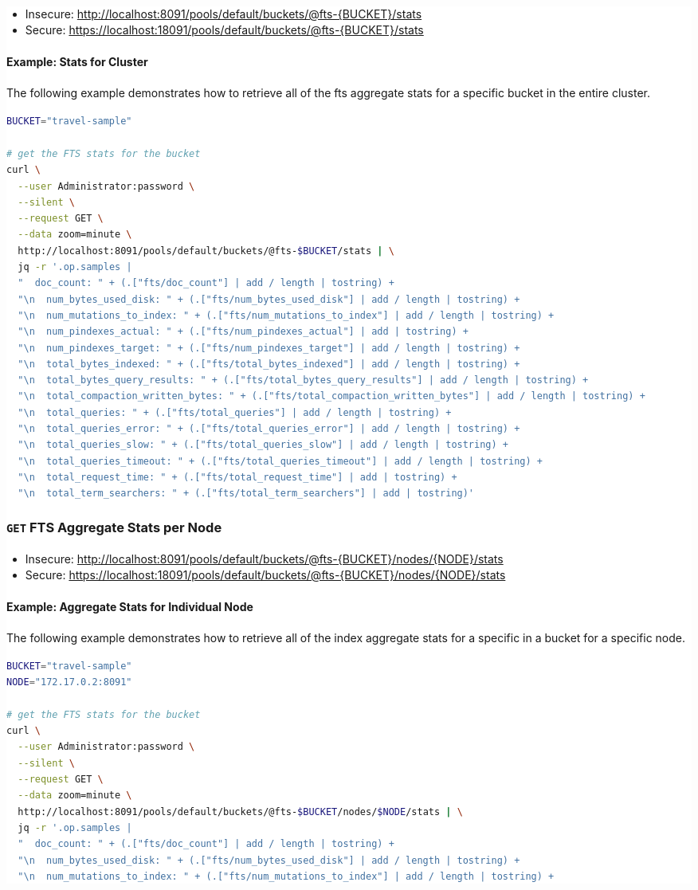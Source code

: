 - Insecure: [http://localhost:8091/pools/default/buckets/@fts-{BUCKET}/stats](http://localhost:8091/pools/default/buckets/@fts-{BUCKET}/stats)
- Secure: [https://localhost:18091/pools/default/buckets/@fts-{BUCKET}/stats](https://localhost:8091/pools/default/buckets/@fts-{BUCKET}/stats)

#### Example: Stats for Cluster

The following example demonstrates how to retrieve all of the fts aggregate stats for a specific bucket in the entire cluster.

```bash
BUCKET="travel-sample"

# get the FTS stats for the bucket
curl \
  --user Administrator:password \
  --silent \
  --request GET \
  --data zoom=minute \
  http://localhost:8091/pools/default/buckets/@fts-$BUCKET/stats | \
  jq -r '.op.samples |
  "  doc_count: " + (.["fts/doc_count"] | add / length | tostring) +
  "\n  num_bytes_used_disk: " + (.["fts/num_bytes_used_disk"] | add / length | tostring) +
  "\n  num_mutations_to_index: " + (.["fts/num_mutations_to_index"] | add / length | tostring) +
  "\n  num_pindexes_actual: " + (.["fts/num_pindexes_actual"] | add | tostring) +
  "\n  num_pindexes_target: " + (.["fts/num_pindexes_target"] | add / length | tostring) +
  "\n  total_bytes_indexed: " + (.["fts/total_bytes_indexed"] | add / length | tostring) +
  "\n  total_bytes_query_results: " + (.["fts/total_bytes_query_results"] | add / length | tostring) +
  "\n  total_compaction_written_bytes: " + (.["fts/total_compaction_written_bytes"] | add / length | tostring) +
  "\n  total_queries: " + (.["fts/total_queries"] | add / length | tostring) +
  "\n  total_queries_error: " + (.["fts/total_queries_error"] | add / length | tostring) +
  "\n  total_queries_slow: " + (.["fts/total_queries_slow"] | add / length | tostring) +
  "\n  total_queries_timeout: " + (.["fts/total_queries_timeout"] | add / length | tostring) +
  "\n  total_request_time: " + (.["fts/total_request_time"] | add | tostring) +
  "\n  total_term_searchers: " + (.["fts/total_term_searchers"] | add | tostring)'
```

### `GET` FTS Aggregate Stats per Node

- Insecure: [http://localhost:8091/pools/default/buckets/@fts-{BUCKET}/nodes/{NODE}/stats](http://localhost:8091/pools/default/buckets/@fts-{BUCKET}/nodes/{NODE}/stats)
- Secure: [https://localhost:18091/pools/default/buckets/@fts-{BUCKET}/nodes/{NODE}/stats](https://localhost:8091/pools/default/buckets/@fts-{BUCKET}/nodes/{NODE}/stats)

#### Example: Aggregate Stats for Individual Node

The following example demonstrates how to retrieve all of the index aggregate stats for a specific in a bucket for a specific node.

```bash
BUCKET="travel-sample"
NODE="172.17.0.2:8091"

# get the FTS stats for the bucket
curl \
  --user Administrator:password \
  --silent \
  --request GET \
  --data zoom=minute \
  http://localhost:8091/pools/default/buckets/@fts-$BUCKET/nodes/$NODE/stats | \
  jq -r '.op.samples |
  "  doc_count: " + (.["fts/doc_count"] | add / length | tostring) +
  "\n  num_bytes_used_disk: " + (.["fts/num_bytes_used_disk"] | add / length | tostring) +
  "\n  num_mutations_to_index: " + (.["fts/num_mutations_to_index"] | add / length | tostring) +
```
